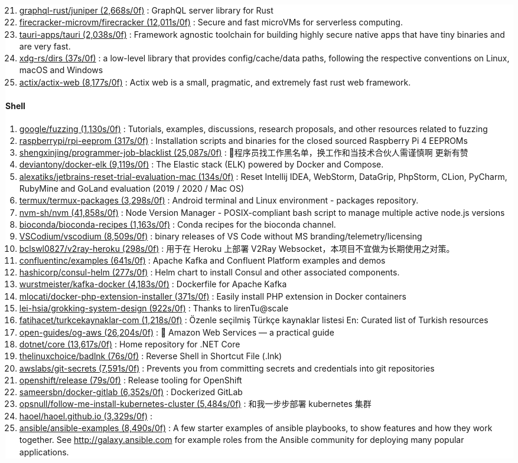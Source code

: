 21. [graphql-rust/juniper (2,668s/0f)](https://github.com/graphql-rust/juniper) : GraphQL server library for Rust
22. [firecracker-microvm/firecracker (12,011s/0f)](https://github.com/firecracker-microvm/firecracker) : Secure and fast microVMs for serverless computing.
23. [tauri-apps/tauri (2,038s/0f)](https://github.com/tauri-apps/tauri) : Framework agnostic toolchain for building highly secure native apps that have tiny binaries and are very fast.
24. [xdg-rs/dirs (37s/0f)](https://github.com/xdg-rs/dirs) : a low-level library that provides config/cache/data paths, following the respective conventions on Linux, macOS and Windows
25. [actix/actix-web (8,177s/0f)](https://github.com/actix/actix-web) : Actix web is a small, pragmatic, and extremely fast rust web framework.

#### Shell
1. [google/fuzzing (1,130s/0f)](https://github.com/google/fuzzing) : Tutorials, examples, discussions, research proposals, and other resources related to fuzzing
2. [raspberrypi/rpi-eeprom (317s/0f)](https://github.com/raspberrypi/rpi-eeprom) : Installation scripts and binaries for the closed sourced Raspberry Pi 4 EEPROMs
3. [shengxinjing/programmer-job-blacklist (25,087s/0f)](https://github.com/shengxinjing/programmer-job-blacklist) : 🙈程序员找工作黑名单，换工作和当技术合伙人需谨慎啊 更新有赞
4. [deviantony/docker-elk (9,119s/0f)](https://github.com/deviantony/docker-elk) : The Elastic stack (ELK) powered by Docker and Compose.
5. [alexatiks/jetbrains-reset-trial-evaluation-mac (134s/0f)](https://github.com/alexatiks/jetbrains-reset-trial-evaluation-mac) : Reset Intellij IDEA, WebStorm, DataGrip, PhpStorm, CLion, PyCharm, RubyMine and GoLand evaluation (2019 / 2020 / Mac OS)
6. [termux/termux-packages (3,298s/0f)](https://github.com/termux/termux-packages) : Android terminal and Linux environment - packages repository.
7. [nvm-sh/nvm (41,858s/0f)](https://github.com/nvm-sh/nvm) : Node Version Manager - POSIX-compliant bash script to manage multiple active node.js versions
8. [bioconda/bioconda-recipes (1,163s/0f)](https://github.com/bioconda/bioconda-recipes) : Conda recipes for the bioconda channel.
9. [VSCodium/vscodium (8,509s/0f)](https://github.com/VSCodium/vscodium) : binary releases of VS Code without MS branding/telemetry/licensing
10. [bclswl0827/v2ray-heroku (298s/0f)](https://github.com/bclswl0827/v2ray-heroku) : 用于在 Heroku 上部署 V2Ray Websocket，本项目不宜做为长期使用之对策。
11. [confluentinc/examples (641s/0f)](https://github.com/confluentinc/examples) : Apache Kafka and Confluent Platform examples and demos
12. [hashicorp/consul-helm (277s/0f)](https://github.com/hashicorp/consul-helm) : Helm chart to install Consul and other associated components.
13. [wurstmeister/kafka-docker (4,183s/0f)](https://github.com/wurstmeister/kafka-docker) : Dockerfile for Apache Kafka
14. [mlocati/docker-php-extension-installer (371s/0f)](https://github.com/mlocati/docker-php-extension-installer) : Easily install PHP extension in Docker containers
15. [lei-hsia/grokking-system-design (922s/0f)](https://github.com/lei-hsia/grokking-system-design) : Thanks to lirenTu@scale
16. [fatihacet/turkcekaynaklar-com (1,218s/0f)](https://github.com/fatihacet/turkcekaynaklar-com) : Özenle seçilmiş Türkçe kaynaklar listesi En: Curated list of Turkish resources
17. [open-guides/og-aws (26,204s/0f)](https://github.com/open-guides/og-aws) : 📙 Amazon Web Services — a practical guide
18. [dotnet/core (13,617s/0f)](https://github.com/dotnet/core) : Home repository for .NET Core
19. [thelinuxchoice/badlnk (76s/0f)](https://github.com/thelinuxchoice/badlnk) : Reverse Shell in Shortcut File (.lnk)
20. [awslabs/git-secrets (7,591s/0f)](https://github.com/awslabs/git-secrets) : Prevents you from committing secrets and credentials into git repositories
21. [openshift/release (79s/0f)](https://github.com/openshift/release) : Release tooling for OpenShift
22. [sameersbn/docker-gitlab (6,352s/0f)](https://github.com/sameersbn/docker-gitlab) : Dockerized GitLab
23. [opsnull/follow-me-install-kubernetes-cluster (5,484s/0f)](https://github.com/opsnull/follow-me-install-kubernetes-cluster) : 和我一步步部署 kubernetes 集群
24. [haoel/haoel.github.io (3,329s/0f)](https://github.com/haoel/haoel.github.io) : 
25. [ansible/ansible-examples (8,490s/0f)](https://github.com/ansible/ansible-examples) : A few starter examples of ansible playbooks, to show features and how they work together. See http://galaxy.ansible.com for example roles from the Ansible community for deploying many popular applications.
